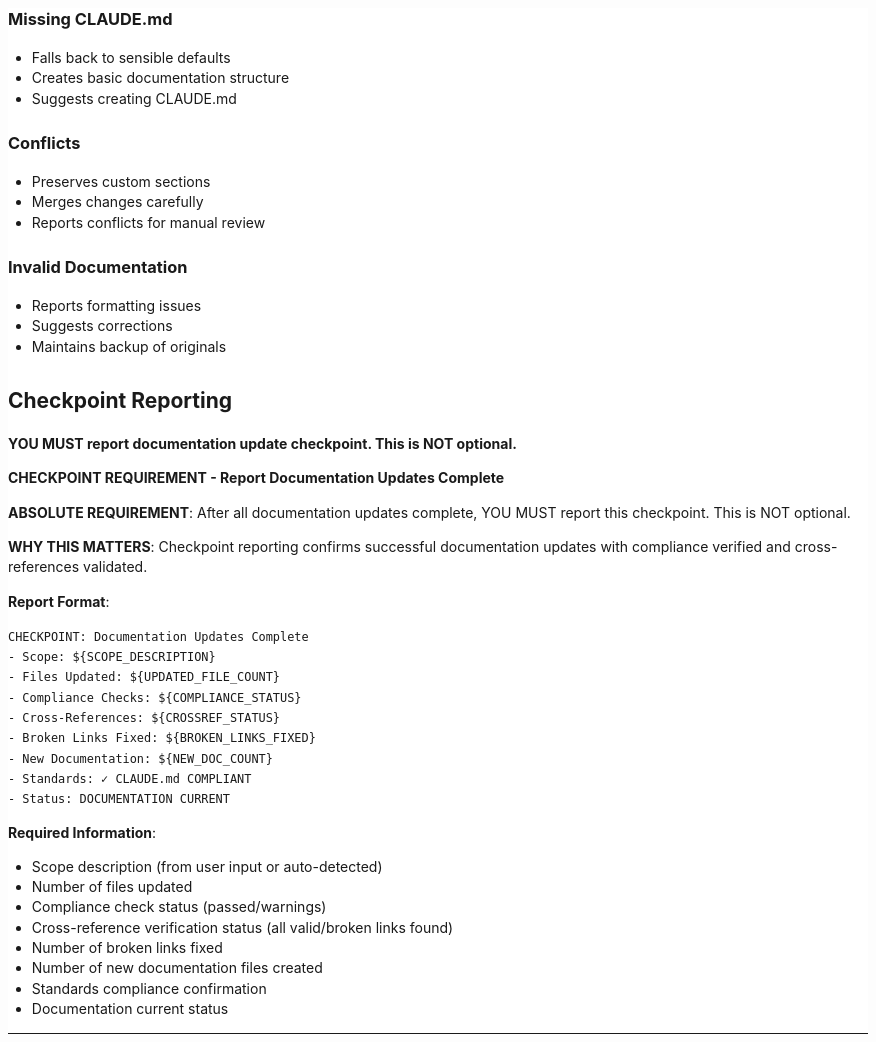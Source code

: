 ### Missing CLAUDE.md
- Falls back to sensible defaults
- Creates basic documentation structure
- Suggests creating CLAUDE.md

### Conflicts
- Preserves custom sections
- Merges changes carefully
- Reports conflicts for manual review

### Invalid Documentation
- Reports formatting issues
- Suggests corrections
- Maintains backup of originals

## Checkpoint Reporting

**YOU MUST report documentation update checkpoint. This is NOT optional.**

**CHECKPOINT REQUIREMENT - Report Documentation Updates Complete**

**ABSOLUTE REQUIREMENT**: After all documentation updates complete, YOU MUST report this checkpoint. This is NOT optional.

**WHY THIS MATTERS**: Checkpoint reporting confirms successful documentation updates with compliance verified and cross-references validated.

**Report Format**:

```
CHECKPOINT: Documentation Updates Complete
- Scope: ${SCOPE_DESCRIPTION}
- Files Updated: ${UPDATED_FILE_COUNT}
- Compliance Checks: ${COMPLIANCE_STATUS}
- Cross-References: ${CROSSREF_STATUS}
- Broken Links Fixed: ${BROKEN_LINKS_FIXED}
- New Documentation: ${NEW_DOC_COUNT}
- Standards: ✓ CLAUDE.md COMPLIANT
- Status: DOCUMENTATION CURRENT
```

**Required Information**:
- Scope description (from user input or auto-detected)
- Number of files updated
- Compliance check status (passed/warnings)
- Cross-reference verification status (all valid/broken links found)
- Number of broken links fixed
- Number of new documentation files created
- Standards compliance confirmation
- Documentation current status

---
